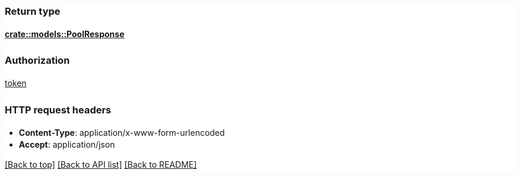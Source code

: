 ### Return type

[**crate::models::PoolResponse**](PoolResponse.md)

### Authorization

[token](../README.md#token)

### HTTP request headers

- **Content-Type**: application/x-www-form-urlencoded
- **Accept**: application/json

[[Back to top]](#) [[Back to API list]](../README.md#documentation-for-api-endpoints) [[Back to README]](../README.md)


